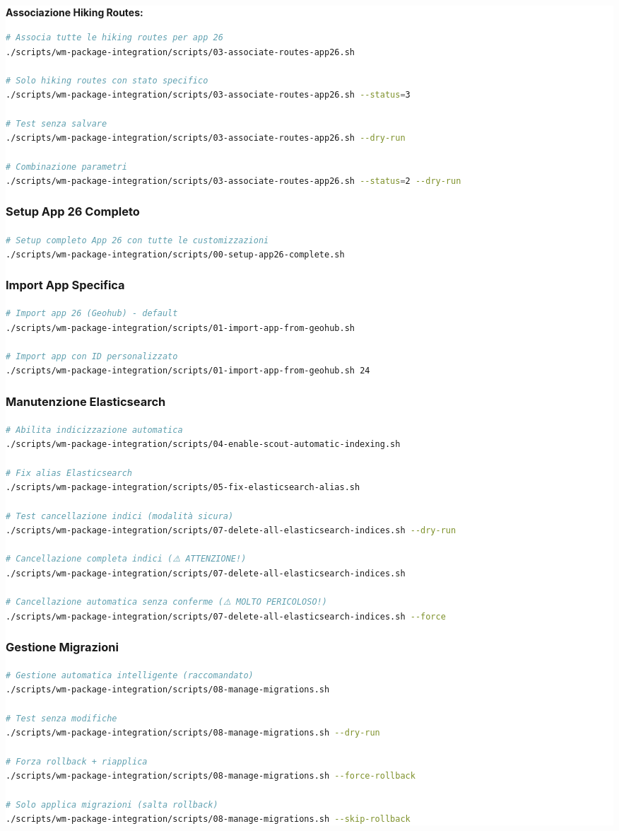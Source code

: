 **Associazione Hiking Routes:**
```bash
# Associa tutte le hiking routes per app 26
./scripts/wm-package-integration/scripts/03-associate-routes-app26.sh

# Solo hiking routes con stato specifico
./scripts/wm-package-integration/scripts/03-associate-routes-app26.sh --status=3

# Test senza salvare
./scripts/wm-package-integration/scripts/03-associate-routes-app26.sh --dry-run

# Combinazione parametri
./scripts/wm-package-integration/scripts/03-associate-routes-app26.sh --status=2 --dry-run
```

### Setup App 26 Completo
```bash
# Setup completo App 26 con tutte le customizzazioni
./scripts/wm-package-integration/scripts/00-setup-app26-complete.sh
```

### Import App Specifica
```bash
# Import app 26 (Geohub) - default
./scripts/wm-package-integration/scripts/01-import-app-from-geohub.sh

# Import app con ID personalizzato
./scripts/wm-package-integration/scripts/01-import-app-from-geohub.sh 24
```

### Manutenzione Elasticsearch
```bash
# Abilita indicizzazione automatica
./scripts/wm-package-integration/scripts/04-enable-scout-automatic-indexing.sh

# Fix alias Elasticsearch
./scripts/wm-package-integration/scripts/05-fix-elasticsearch-alias.sh

# Test cancellazione indici (modalità sicura)
./scripts/wm-package-integration/scripts/07-delete-all-elasticsearch-indices.sh --dry-run

# Cancellazione completa indici (⚠️ ATTENZIONE!)
./scripts/wm-package-integration/scripts/07-delete-all-elasticsearch-indices.sh

# Cancellazione automatica senza conferme (⚠️ MOLTO PERICOLOSO!)
./scripts/wm-package-integration/scripts/07-delete-all-elasticsearch-indices.sh --force
```

### Gestione Migrazioni
```bash
# Gestione automatica intelligente (raccomandato)
./scripts/wm-package-integration/scripts/08-manage-migrations.sh

# Test senza modifiche
./scripts/wm-package-integration/scripts/08-manage-migrations.sh --dry-run

# Forza rollback + riapplica
./scripts/wm-package-integration/scripts/08-manage-migrations.sh --force-rollback

# Solo applica migrazioni (salta rollback)
./scripts/wm-package-integration/scripts/08-manage-migrations.sh --skip-rollback
```
